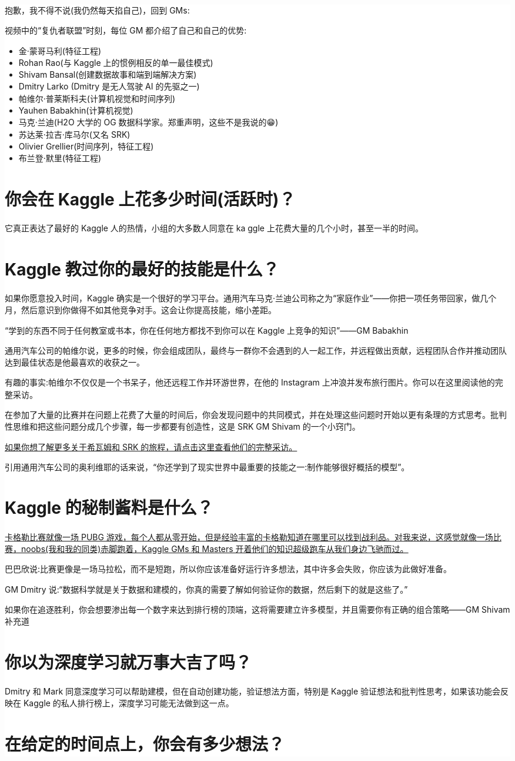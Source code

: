 抱歉，我不得不说(我仍然每天掐自己)，回到 GMs:

视频中的“复仇者联盟”时刻，每位 GM 都介绍了自己和自己的优势:

*   金·蒙哥马利(特征工程)
*   Rohan Rao(与 Kaggle 上的惯例相反的单一最佳模式)
*   Shivam Bansal(创建数据故事和端到端解决方案)
*   Dmitry Larko (Dmitry 是无人驾驶 AI 的先驱之一)
*   帕维尔·普莱斯科夫(计算机视觉和时间序列)
*   Yauhen Babakhin(计算机视觉)
*   马克·兰迪(H2O 大学的 OG 数据科学家。郑重声明，这些不是我说的😁)
*   苏达莱·拉吉·库马尔(又名 SRK)
*   Olivier Grellier(时间序列，特征工程)
*   布兰登·默里(特征工程)

# 你会在 Kaggle 上花多少时间(活跃时)？

它真正表达了最好的 Kaggle 人的热情，小组的大多数人同意在 ka ggle 上花费大量的几个小时，甚至一半的时间。

# Kaggle 教过你的最好的技能是什么？

如果你愿意投入时间，Kaggle 确实是一个很好的学习平台。通用汽车马克·兰迪公司称之为“家庭作业”——你把一项任务带回家，做几个月，然后意识到你做得不如其他竞争对手。这会让你提高技能，缩小差距。

“学到的东西不同于任何教室或书本，你在任何地方都找不到你可以在 Kaggle 上竞争的知识”——GM Babakhin

通用汽车公司的帕维尔说，更多的时候，你会组成团队，最终与一群你不会遇到的人一起工作，并远程做出贡献，远程团队合作并推动团队达到最佳状态是他最喜欢的收获之一。

有趣的事实:帕维尔不仅仅是一个书呆子，他还远程工作并环游世界，在他的 Instagram 上冲浪并发布旅行图片。你可以在这里阅读他的完整采访。

在参加了大量的比赛并在问题上花费了大量的时间后，你会发现问题中的共同模式，并在处理这些问题时开始以更有条理的方式思考。批判性思维和把这些问题分成几个步骤，每一步都要有创造性，这是 SRK GM Shivam 的一个小窍门。

[如果你想了解更多关于希瓦姆和 SRK 的旅程，请点击这里查看他们的完整采访。](https://hackernoon.com/interview-with-machine-learning-heroes-0ifi3yyg)

引用通用汽车公司的奥利维耶的话来说，“你还学到了现实世界中最重要的技能之一:制作能够很好概括的模型”。

# Kaggle 的秘制酱料是什么？

[卡格勒比赛就像一场 PUBG 游戏，每个人都从零开始，但是经验丰富的卡格勒知道在哪里可以找到战利品。对我来说，这感觉就像一场比赛，noobs(我和我的同类)赤脚跑着，Kaggle GMs 和 Masters 开着他们的知识超级跑车从我们身边飞驰而过。](/first-kaggle-competition-experience-804011c56a31)

巴巴欣说:比赛更像是一场马拉松，而不是短跑，所以你应该准备好运行许多想法，其中许多会失败，你应该为此做好准备。

GM Dmitry 说:“数据科学就是关于数据和建模的，你真的需要了解如何验证你的数据，然后剩下的就是这些了。”

如果你在追逐胜利，你会想要渗出每一个数字来达到排行榜的顶端，这将需要建立许多模型，并且需要你有正确的组合策略——GM Shivam 补充道

# 你以为深度学习就万事大吉了吗？

Dmitry 和 Mark 同意深度学习可以帮助建模，但在自动创建功能，验证想法方面，特别是 Kaggle 验证想法和批判性思考，如果该功能会反映在 Kaggle 的私人排行榜上，深度学习可能无法做到这一点。

# 在给定的时间点上，你会有多少想法？

